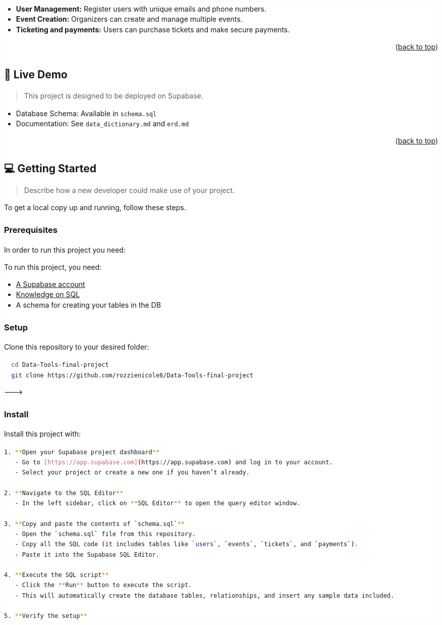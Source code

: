 - **User Management:** Register users with unique emails and phone numbers.
- **Event Creation:** Organizers can create and manage multiple events.
- **Ticketing and payments:** Users can purchase tickets and make secure payments.

<p align="right">(<a href="#readme-top">back to top</a>)</p>



## 🚀 Live Demo <a name="live-demo"></a>

> This project is designed to be deployed on Supabase.

- Database Schema: Available in `schema.sql`
- Documentation: See `data_dictionary.md` and `erd.md`



<p align="right">(<a href="#readme-top">back to top</a>)</p>



## 💻 Getting Started <a name="getting-started"></a>

> Describe how a new developer could make use of your project.

To get a local copy up and running, follow these steps.

### Prerequisites

In order to run this project you need:

To run this project, you need:

- [A Supabase account](https://supabase.com/)
- [Knowledge on SQL](https://www.w3schools.com/sql/)
- A schema for creating your tables in the DB

### Setup

Clone this repository to your desired folder:

```sh 
  cd Data-Tools-final-project
  git clone https://github.com/rozzienicole8/Data-Tools-final-project
```
--->

### Install

Install this project with:

```sh
1. **Open your Supabase project dashboard**  
   - Go to [https://app.supabase.com](https://app.supabase.com) and log in to your account.  
   - Select your project or create a new one if you haven’t already.  

2. **Navigate to the SQL Editor**  
   - In the left sidebar, click on **SQL Editor** to open the query editor window.  

3. **Copy and paste the contents of `schema.sql`**  
   - Open the `schema.sql` file from this repository.  
   - Copy all the SQL code (it includes tables like `users`, `events`, `tickets`, and `payments`).  
   - Paste it into the Supabase SQL Editor.  

4. **Execute the SQL script**  
   - Click the **Run** button to execute the script.  
   - This will automatically create the database tables, relationships, and insert any sample data included.  

5. **Verify the setup**  
```